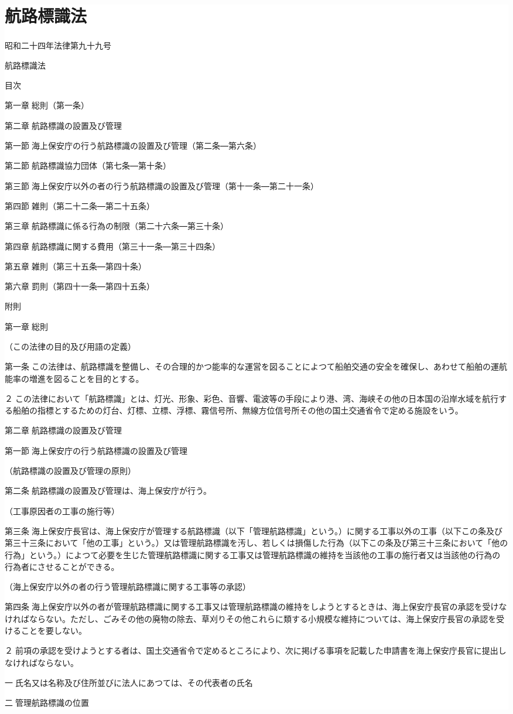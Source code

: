 # 航路標識法

昭和二十四年法律第九十九号

航路標識法

目次

第一章 総則（第一条）

第二章 航路標識の設置及び管理

第一節 海上保安庁の行う航路標識の設置及び管理（第二条―第六条）

第二節 航路標識協力団体（第七条―第十条）

第三節 海上保安庁以外の者の行う航路標識の設置及び管理（第十一条―第二十一条）

第四節 雑則（第二十二条―第二十五条）

第三章 航路標識に係る行為の制限（第二十六条―第三十条）

第四章 航路標識に関する費用（第三十一条―第三十四条）

第五章 雑則（第三十五条―第四十条）

第六章 罰則（第四十一条―第四十五条）

附則

第一章 総則

（この法律の目的及び用語の定義）

第一条 この法律は、航路標識を整備し、その合理的かつ能率的な運営を図ることによつて船舶交通の安全を確保し、あわせて船舶の運航能率の増進を図ることを目的とする。

２ この法律において「航路標識」とは、灯光、形象、彩色、音響、電波等の手段により港、湾、海峡その他の日本国の沿岸水域を航行する船舶の指標とするための灯台、灯標、立標、浮標、霧信号所、無線方位信号所その他の国土交通省令で定める施設をいう。

第二章 航路標識の設置及び管理

第一節 海上保安庁の行う航路標識の設置及び管理

（航路標識の設置及び管理の原則）

第二条 航路標識の設置及び管理は、海上保安庁が行う。

（工事原因者の工事の施行等）

第三条 海上保安庁長官は、海上保安庁が管理する航路標識（以下「管理航路標識」という。）に関する工事以外の工事（以下この条及び第三十三条において「他の工事」という。）又は管理航路標識を汚し、若しくは損傷した行為（以下この条及び第三十三条において「他の行為」という。）によつて必要を生じた管理航路標識に関する工事又は管理航路標識の維持を当該他の工事の施行者又は当該他の行為の行為者にさせることができる。

（海上保安庁以外の者の行う管理航路標識に関する工事等の承認）

第四条 海上保安庁以外の者が管理航路標識に関する工事又は管理航路標識の維持をしようとするときは、海上保安庁長官の承認を受けなければならない。ただし、ごみその他の廃物の除去、草刈りその他これらに類する小規模な維持については、海上保安庁長官の承認を受けることを要しない。

２ 前項の承認を受けようとする者は、国土交通省令で定めるところにより、次に掲げる事項を記載した申請書を海上保安庁長官に提出しなければならない。

一 氏名又は名称及び住所並びに法人にあつては、その代表者の氏名

二 管理航路標識の位置
